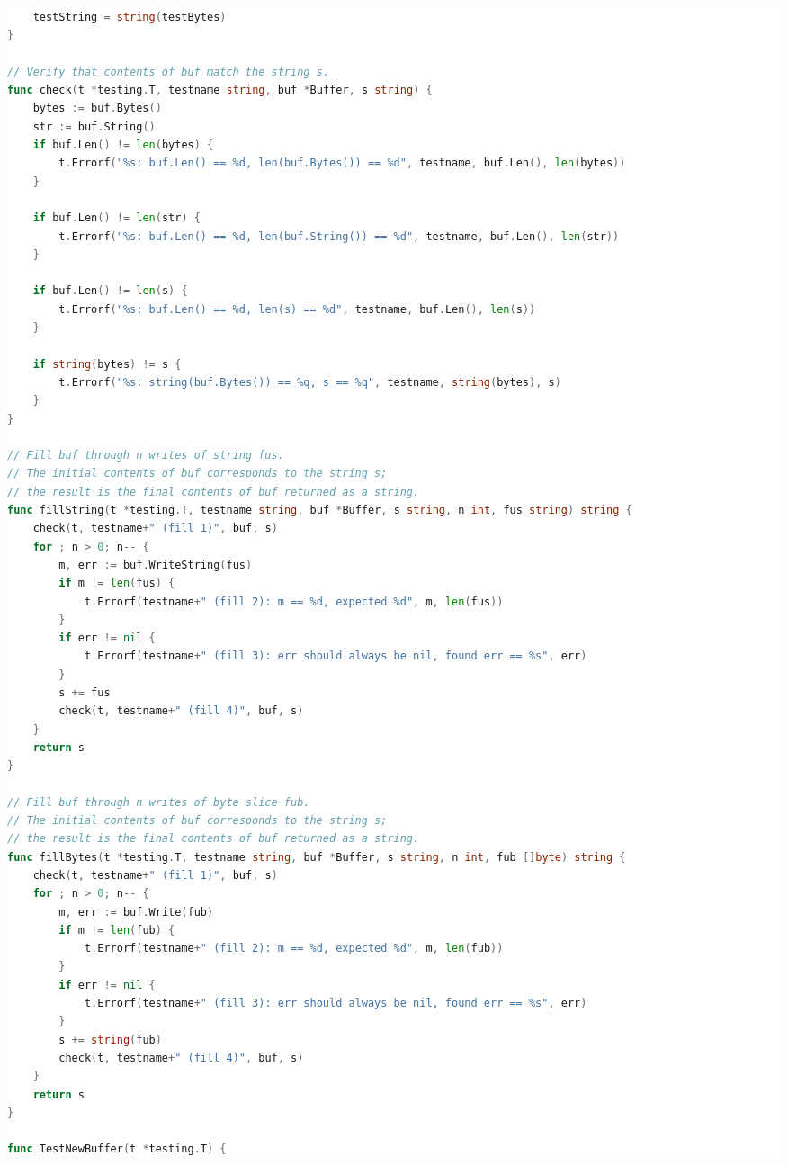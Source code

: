 ```go
	testString = string(testBytes)
}

// Verify that contents of buf match the string s.
func check(t *testing.T, testname string, buf *Buffer, s string) {
	bytes := buf.Bytes()
	str := buf.String()
	if buf.Len() != len(bytes) {
		t.Errorf("%s: buf.Len() == %d, len(buf.Bytes()) == %d", testname, buf.Len(), len(bytes))
	}

	if buf.Len() != len(str) {
		t.Errorf("%s: buf.Len() == %d, len(buf.String()) == %d", testname, buf.Len(), len(str))
	}

	if buf.Len() != len(s) {
		t.Errorf("%s: buf.Len() == %d, len(s) == %d", testname, buf.Len(), len(s))
	}

	if string(bytes) != s {
		t.Errorf("%s: string(buf.Bytes()) == %q, s == %q", testname, string(bytes), s)
	}
}

// Fill buf through n writes of string fus.
// The initial contents of buf corresponds to the string s;
// the result is the final contents of buf returned as a string.
func fillString(t *testing.T, testname string, buf *Buffer, s string, n int, fus string) string {
	check(t, testname+" (fill 1)", buf, s)
	for ; n > 0; n-- {
		m, err := buf.WriteString(fus)
		if m != len(fus) {
			t.Errorf(testname+" (fill 2): m == %d, expected %d", m, len(fus))
		}
		if err != nil {
			t.Errorf(testname+" (fill 3): err should always be nil, found err == %s", err)
		}
		s += fus
		check(t, testname+" (fill 4)", buf, s)
	}
	return s
}

// Fill buf through n writes of byte slice fub.
// The initial contents of buf corresponds to the string s;
// the result is the final contents of buf returned as a string.
func fillBytes(t *testing.T, testname string, buf *Buffer, s string, n int, fub []byte) string {
	check(t, testname+" (fill 1)", buf, s)
	for ; n > 0; n-- {
		m, err := buf.Write(fub)
		if m != len(fub) {
			t.Errorf(testname+" (fill 2): m == %d, expected %d", m, len(fub))
		}
		if err != nil {
			t.Errorf(testname+" (fill 3): err should always be nil, found err == %s", err)
		}
		s += string(fub)
		check(t, testname+" (fill 4)", buf, s)
	}
	return s
}

func TestNewBuffer(t *testing.T) {
```